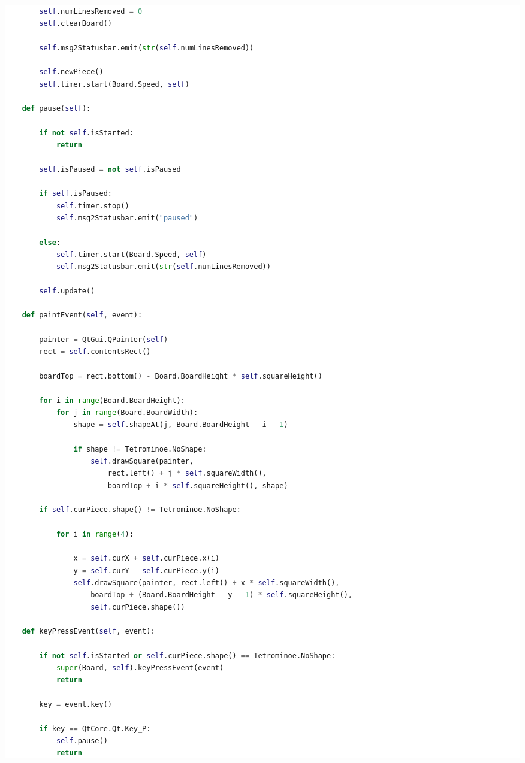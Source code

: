 ```py
        self.numLinesRemoved = 0
        self.clearBoard()

        self.msg2Statusbar.emit(str(self.numLinesRemoved))

        self.newPiece()
        self.timer.start(Board.Speed, self)

    def pause(self):

        if not self.isStarted:
            return

        self.isPaused = not self.isPaused

        if self.isPaused:
            self.timer.stop()
            self.msg2Statusbar.emit("paused")

        else:
            self.timer.start(Board.Speed, self)
            self.msg2Statusbar.emit(str(self.numLinesRemoved))

        self.update()

    def paintEvent(self, event):

        painter = QtGui.QPainter(self)
        rect = self.contentsRect()

        boardTop = rect.bottom() - Board.BoardHeight * self.squareHeight()

        for i in range(Board.BoardHeight):
            for j in range(Board.BoardWidth):
                shape = self.shapeAt(j, Board.BoardHeight - i - 1)

                if shape != Tetrominoe.NoShape:
                    self.drawSquare(painter,
                        rect.left() + j * self.squareWidth(),
                        boardTop + i * self.squareHeight(), shape)

        if self.curPiece.shape() != Tetrominoe.NoShape:

            for i in range(4):

                x = self.curX + self.curPiece.x(i)
                y = self.curY - self.curPiece.y(i)
                self.drawSquare(painter, rect.left() + x * self.squareWidth(),
                    boardTop + (Board.BoardHeight - y - 1) * self.squareHeight(),
                    self.curPiece.shape())

    def keyPressEvent(self, event):

        if not self.isStarted or self.curPiece.shape() == Tetrominoe.NoShape:
            super(Board, self).keyPressEvent(event)
            return

        key = event.key()

        if key == QtCore.Qt.Key_P:
            self.pause()
            return

```
